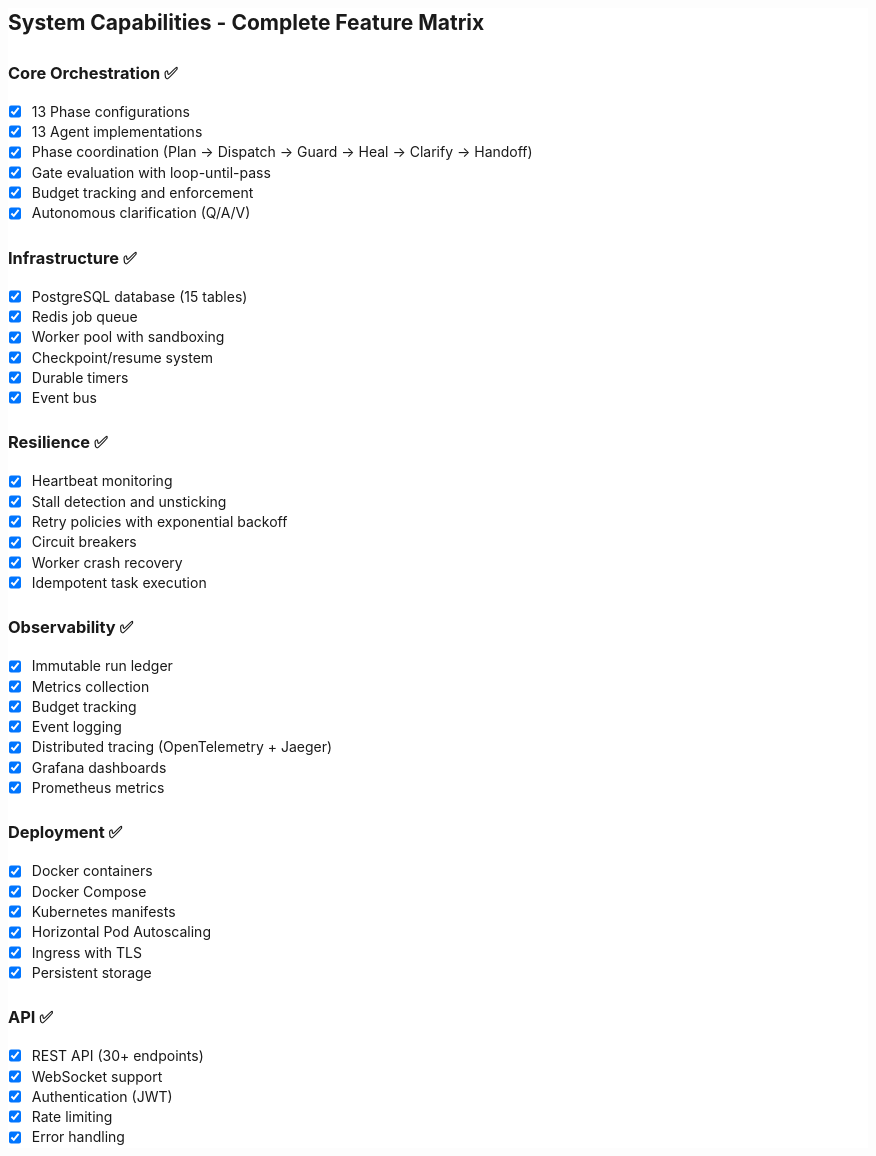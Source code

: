 ## System Capabilities - Complete Feature Matrix

### Core Orchestration ✅
- [x] 13 Phase configurations
- [x] 13 Agent implementations
- [x] Phase coordination (Plan → Dispatch → Guard → Heal → Clarify → Handoff)
- [x] Gate evaluation with loop-until-pass
- [x] Budget tracking and enforcement
- [x] Autonomous clarification (Q/A/V)

### Infrastructure ✅
- [x] PostgreSQL database (15 tables)
- [x] Redis job queue
- [x] Worker pool with sandboxing
- [x] Checkpoint/resume system
- [x] Durable timers
- [x] Event bus

### Resilience ✅
- [x] Heartbeat monitoring
- [x] Stall detection and unsticking
- [x] Retry policies with exponential backoff
- [x] Circuit breakers
- [x] Worker crash recovery
- [x] Idempotent task execution

### Observability ✅
- [x] Immutable run ledger
- [x] Metrics collection
- [x] Budget tracking
- [x] Event logging
- [x] Distributed tracing (OpenTelemetry + Jaeger)
- [x] Grafana dashboards
- [x] Prometheus metrics

### Deployment ✅
- [x] Docker containers
- [x] Docker Compose
- [x] Kubernetes manifests
- [x] Horizontal Pod Autoscaling
- [x] Ingress with TLS
- [x] Persistent storage

### API ✅
- [x] REST API (30+ endpoints)
- [x] WebSocket support
- [x] Authentication (JWT)
- [x] Rate limiting
- [x] Error handling
